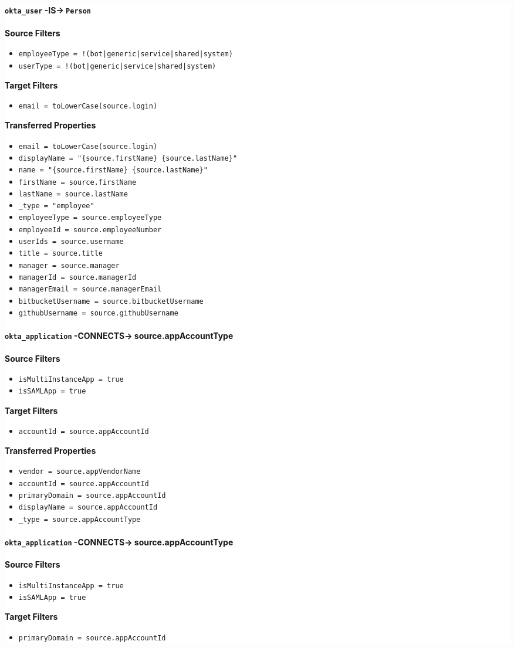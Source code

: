 #### `okta_user` -IS-> `Person`

**Source Filters**

  * `employeeType = !(bot|generic|service|shared|system)`
  * `userType = !(bot|generic|service|shared|system)`

**Target Filters**

  * `email = toLowerCase(source.login)`

**Transferred Properties**

  * `email = toLowerCase(source.login)`
  * `displayName = "{source.firstName} {source.lastName}"`
  * `name = "{source.firstName} {source.lastName}"`
  * `firstName = source.firstName`
  * `lastName = source.lastName`
  * `_type = "employee"`
  * `employeeType = source.employeeType`
  * `employeeId = source.employeeNumber`
  * `userIds = source.username`
  * `title = source.title`
  * `manager = source.manager`
  * `managerId = source.managerId`
  * `managerEmail = source.managerEmail`
  * `bitbucketUsername = source.bitbucketUsername`
  * `githubUsername = source.githubUsername`

#### `okta_application` -CONNECTS-> source.appAccountType

**Source Filters**

  * `isMultiInstanceApp = true`
  * `isSAMLApp = true`

**Target Filters**

  * `accountId = source.appAccountId`

**Transferred Properties**

  * `vendor = source.appVendorName`
  * `accountId = source.appAccountId`
  * `primaryDomain = source.appAccountId`
  * `displayName = source.appAccountId`
  * `_type = source.appAccountType`

#### `okta_application` -CONNECTS-> source.appAccountType

**Source Filters**

  * `isMultiInstanceApp = true`
  * `isSAMLApp = true`

**Target Filters**

  * `primaryDomain = source.appAccountId`
